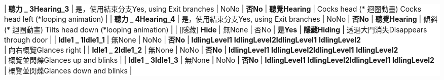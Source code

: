 | <span data-ttu-id="cf631-251">**聽力 \_ 3**</span><span class="sxs-lookup"><span data-stu-id="cf631-251">**Hearing\_3**</span></span>            | <span data-ttu-id="cf631-252">是，使用結束分支</span><span class="sxs-lookup"><span data-stu-id="cf631-252">Yes, using Exit branches</span></span> | <span data-ttu-id="cf631-253">No</span><span class="sxs-lookup"><span data-stu-id="cf631-253">No</span></span>                | <span data-ttu-id="cf631-254">**否**</span><span class="sxs-lookup"><span data-stu-id="cf631-254">**No**</span></span>        | <span data-ttu-id="cf631-255">**聽覺**</span><span class="sxs-lookup"><span data-stu-id="cf631-255">**Hearing**</span></span>                                  | <span data-ttu-id="cf631-256">Cocks head (\* 迴圈動畫) </span><span class="sxs-lookup"><span data-stu-id="cf631-256">Cocks head left (\*looping animation)</span></span>                      |
| <span data-ttu-id="cf631-257">**聽力 \_ 4**</span><span class="sxs-lookup"><span data-stu-id="cf631-257">**Hearing\_4**</span></span>            | <span data-ttu-id="cf631-258">是，使用結束分支</span><span class="sxs-lookup"><span data-stu-id="cf631-258">Yes, using Exit branches</span></span> | <span data-ttu-id="cf631-259">No</span><span class="sxs-lookup"><span data-stu-id="cf631-259">No</span></span>                | <span data-ttu-id="cf631-260">**否**</span><span class="sxs-lookup"><span data-stu-id="cf631-260">**No**</span></span>        | <span data-ttu-id="cf631-261">**聽覺**</span><span class="sxs-lookup"><span data-stu-id="cf631-261">**Hearing**</span></span>                                  | <span data-ttu-id="cf631-262">傾斜 (\* 迴圈動畫) </span><span class="sxs-lookup"><span data-stu-id="cf631-262">Tilts head down (\*looping animation)</span></span>                      |
| <span data-ttu-id="cf631-263">[隱藏] </span><span class="sxs-lookup"><span data-stu-id="cf631-263">**Hide**</span></span>                  | <span data-ttu-id="cf631-264">無</span><span class="sxs-lookup"><span data-stu-id="cf631-264">None</span></span>                     | <span data-ttu-id="cf631-265">否</span><span class="sxs-lookup"><span data-stu-id="cf631-265">No</span></span>                | <span data-ttu-id="cf631-266">**是**</span><span class="sxs-lookup"><span data-stu-id="cf631-266">**Yes**</span></span>       | <span data-ttu-id="cf631-267">**隱藏**</span><span class="sxs-lookup"><span data-stu-id="cf631-267">**Hiding**</span></span>                                   | <span data-ttu-id="cf631-268">透過大門消失</span><span class="sxs-lookup"><span data-stu-id="cf631-268">Disappears through door</span></span>                                    |
| <span data-ttu-id="cf631-269">**Idle1 \_ 1**</span><span class="sxs-lookup"><span data-stu-id="cf631-269">**Idle1\_1**</span></span>              | <span data-ttu-id="cf631-270">無</span><span class="sxs-lookup"><span data-stu-id="cf631-270">None</span></span>                     | <span data-ttu-id="cf631-271">No</span><span class="sxs-lookup"><span data-stu-id="cf631-271">No</span></span>                | <span data-ttu-id="cf631-272">**否**</span><span class="sxs-lookup"><span data-stu-id="cf631-272">**No**</span></span>        | <span data-ttu-id="cf631-273">**IdlingLevel1** **IdlingLevel2**</span><span class="sxs-lookup"><span data-stu-id="cf631-273">**IdlingLevel1** **IdlingLevel2**</span></span><br/> | <span data-ttu-id="cf631-274">向右概覽</span><span class="sxs-lookup"><span data-stu-id="cf631-274">Glances right</span></span>                                              |
| <span data-ttu-id="cf631-275">**Idle1 \_ 2**</span><span class="sxs-lookup"><span data-stu-id="cf631-275">**Idle1\_2**</span></span>              | <span data-ttu-id="cf631-276">無</span><span class="sxs-lookup"><span data-stu-id="cf631-276">None</span></span>                     | <span data-ttu-id="cf631-277">No</span><span class="sxs-lookup"><span data-stu-id="cf631-277">No</span></span>                | <span data-ttu-id="cf631-278">**否**</span><span class="sxs-lookup"><span data-stu-id="cf631-278">**No**</span></span>        | <span data-ttu-id="cf631-279">**IdlingLevel1** **IdlingLevel2**</span><span class="sxs-lookup"><span data-stu-id="cf631-279">**IdlingLevel1** **IdlingLevel2**</span></span><br/> | <span data-ttu-id="cf631-280">概覽並閃爍</span><span class="sxs-lookup"><span data-stu-id="cf631-280">Glances up and blinks</span></span>                                      |
| <span data-ttu-id="cf631-281">**Idle1 \_ 3**</span><span class="sxs-lookup"><span data-stu-id="cf631-281">**Idle1\_3**</span></span>              | <span data-ttu-id="cf631-282">無</span><span class="sxs-lookup"><span data-stu-id="cf631-282">None</span></span>                     | <span data-ttu-id="cf631-283">No</span><span class="sxs-lookup"><span data-stu-id="cf631-283">No</span></span>                | <span data-ttu-id="cf631-284">**否**</span><span class="sxs-lookup"><span data-stu-id="cf631-284">**No**</span></span>        | <span data-ttu-id="cf631-285">**IdlingLevel1** **IdlingLevel2**</span><span class="sxs-lookup"><span data-stu-id="cf631-285">**IdlingLevel1** **IdlingLevel2**</span></span><br/> | <span data-ttu-id="cf631-286">概覽並閃爍</span><span class="sxs-lookup"><span data-stu-id="cf631-286">Glances down and blinks</span></span>                                    |
